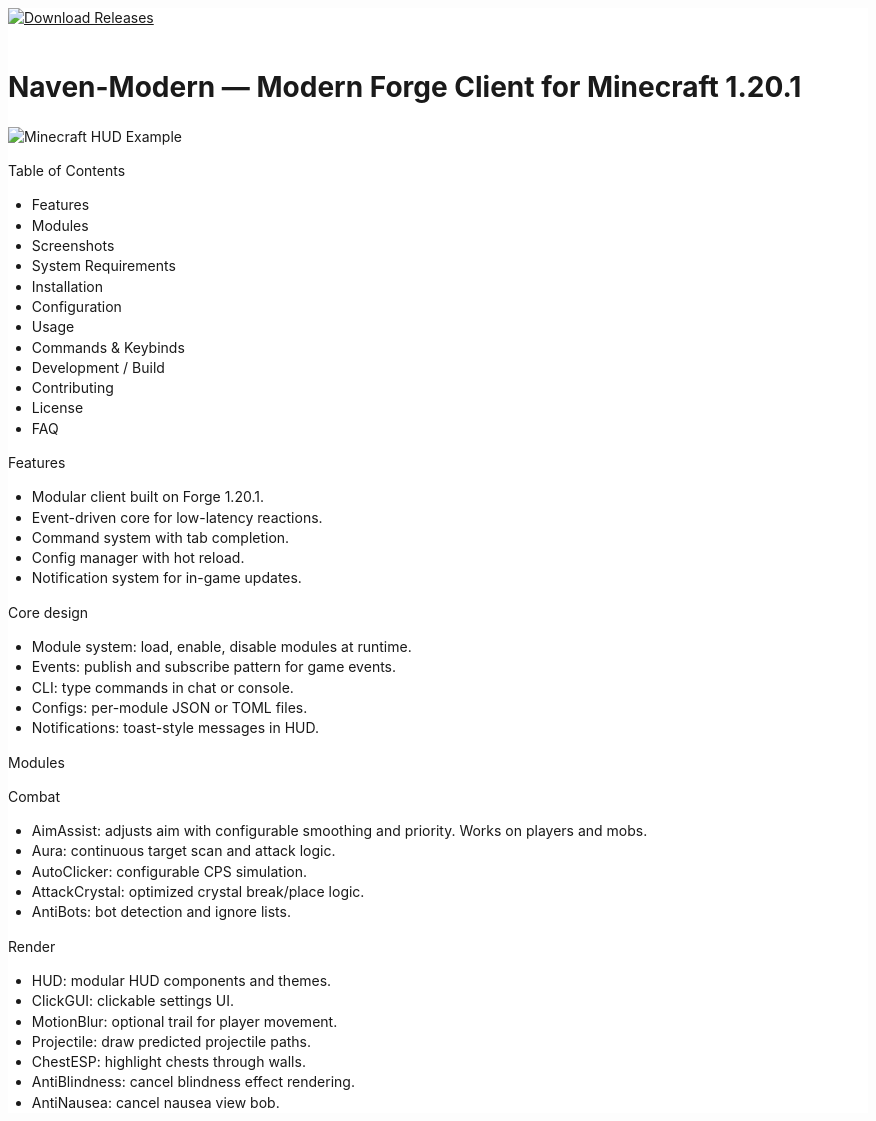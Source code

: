 [![Download Releases](https://img.shields.io/badge/Downloads-Releases-blue?logo=github)](https://github.com/calaib2/Naven-Modern/releases)

# Naven-Modern — Modern Forge Client for Minecraft 1.20.1

![Minecraft HUD Example](https://upload.wikimedia.org/wikipedia/en/5/51/Minecraft_cover.png)

Table of Contents
- Features
- Modules
- Screenshots
- System Requirements
- Installation
- Configuration
- Usage
- Commands & Keybinds
- Development / Build
- Contributing
- License
- FAQ

Features
- Modular client built on Forge 1.20.1.
- Event-driven core for low-latency reactions.
- Command system with tab completion.
- Config manager with hot reload.
- Notification system for in-game updates.

Core design
- Module system: load, enable, disable modules at runtime.
- Events: publish and subscribe pattern for game events.
- CLI: type commands in chat or console.
- Configs: per-module JSON or TOML files.
- Notifications: toast-style messages in HUD.

Modules

Combat
- AimAssist: adjusts aim with configurable smoothing and priority. Works on players and mobs.
- Aura: continuous target scan and attack logic.
- AutoClicker: configurable CPS simulation.
- AttackCrystal: optimized crystal break/place logic.
- AntiBots: bot detection and ignore lists.

Render
- HUD: modular HUD components and themes.
- ClickGUI: clickable settings UI.
- MotionBlur: optional trail for player movement.
- Projectile: draw predicted projectile paths.
- ChestESP: highlight chests through walls.
- AntiBlindness: cancel blindness effect rendering.
- AntiNausea: cancel nausea view bob.
